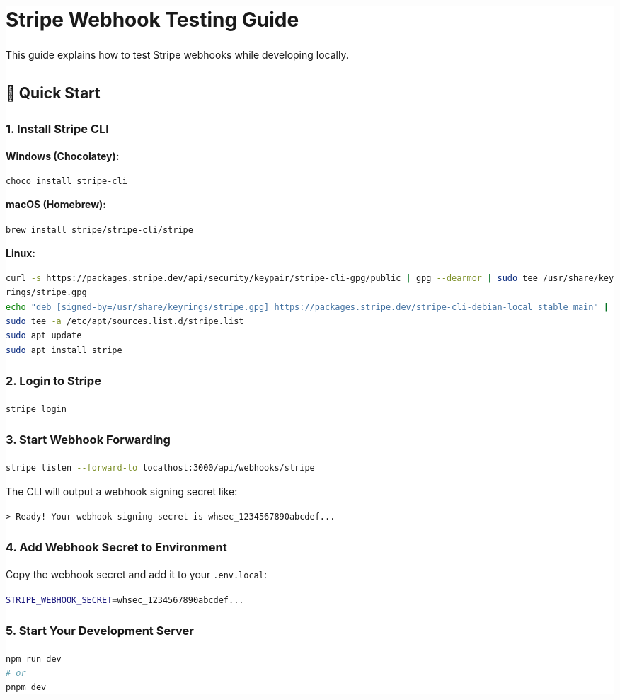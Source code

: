 # Stripe Webhook Testing Guide

This guide explains how to test Stripe webhooks while developing locally.

## 🚀 Quick Start

### 1. Install Stripe CLI

**Windows (Chocolatey):**
```bash
choco install stripe-cli
```

**macOS (Homebrew):**
```bash
brew install stripe/stripe-cli/stripe
```

**Linux:**
```bash
curl -s https://packages.stripe.dev/api/security/keypair/stripe-cli-gpg/public | gpg --dearmor | sudo tee /usr/share/keyrings/stripe.gpg
echo "deb [signed-by=/usr/share/keyrings/stripe.gpg] https://packages.stripe.dev/stripe-cli-debian-local stable main" | sudo tee -a /etc/apt/sources.list.d/stripe.list
sudo apt update
sudo apt install stripe
```

### 2. Login to Stripe
```bash
stripe login
```

### 3. Start Webhook Forwarding
```bash
stripe listen --forward-to localhost:3000/api/webhooks/stripe
```

The CLI will output a webhook signing secret like:
```
> Ready! Your webhook signing secret is whsec_1234567890abcdef...
```

### 4. Add Webhook Secret to Environment
Copy the webhook secret and add it to your `.env.local`:
```bash
STRIPE_WEBHOOK_SECRET=whsec_1234567890abcdef...
```

### 5. Start Your Development Server
```bash
npm run dev
# or
pnpm dev
```
